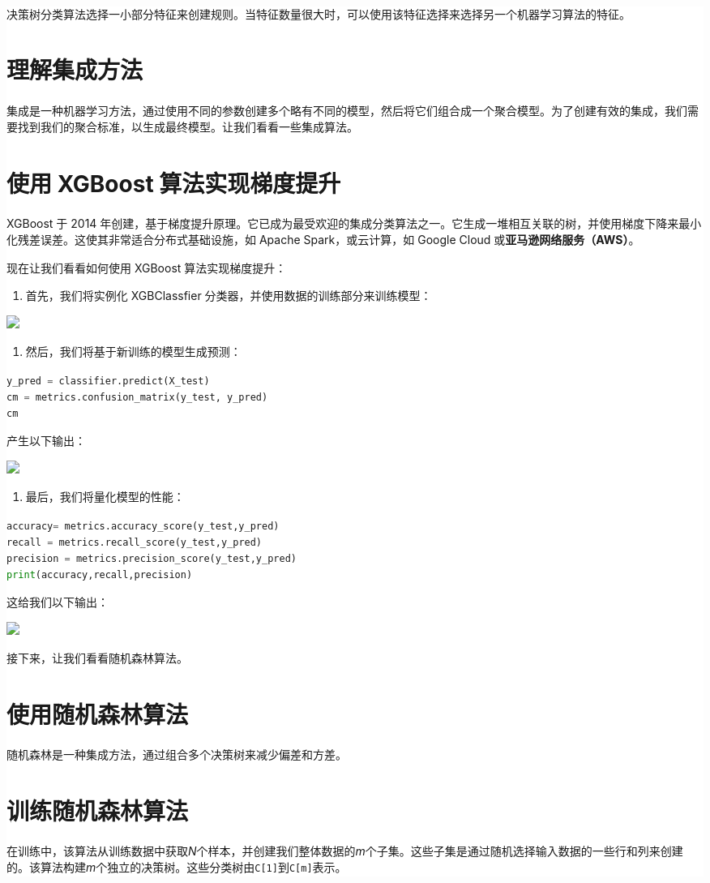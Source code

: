 决策树分类算法选择一小部分特征来创建规则。当特征数量很大时，可以使用该特征选择来选择另一个机器学习算法的特征。

# 理解集成方法

集成是一种机器学习方法，通过使用不同的参数创建多个略有不同的模型，然后将它们组合成一个聚合模型。为了创建有效的集成，我们需要找到我们的聚合标准，以生成最终模型。让我们看看一些集成算法。

# 使用 XGBoost 算法实现梯度提升

XGBoost 于 2014 年创建，基于梯度提升原理。它已成为最受欢迎的集成分类算法之一。它生成一堆相互关联的树，并使用梯度下降来最小化残差误差。这使其非常适合分布式基础设施，如 Apache Spark，或云计算，如 Google Cloud 或**亚马逊网络服务（AWS）**。

现在让我们看看如何使用 XGBoost 算法实现梯度提升：

1.  首先，我们将实例化 XGBClassfier 分类器，并使用数据的训练部分来训练模型：

![](img/27a8fe49-3854-4c12-84f2-e71c0f64e430.png)

1.  然后，我们将基于新训练的模型生成预测：

```py
y_pred = classifier.predict(X_test)
cm = metrics.confusion_matrix(y_test, y_pred)
cm
```

产生以下输出：

![](img/3d7d4afa-c3ae-4ae3-a2d2-7ab69b67dcdd.png)

1.  最后，我们将量化模型的性能：

```py
accuracy= metrics.accuracy_score(y_test,y_pred)
recall = metrics.recall_score(y_test,y_pred)
precision = metrics.precision_score(y_test,y_pred)
print(accuracy,recall,precision)
```

这给我们以下输出：

![](img/beaac243-597f-4f5d-b1ec-022f89f01584.png)

接下来，让我们看看随机森林算法。

# 使用随机森林算法

随机森林是一种集成方法，通过组合多个决策树来减少偏差和方差。

# 训练随机森林算法

在训练中，该算法从训练数据中获取*N*个样本，并创建我们整体数据的*m*个子集。这些子集是通过随机选择输入数据的一些行和列来创建的。该算法构建*m*个独立的决策树。这些分类树由`C[1]`到`C[m]`表示。
